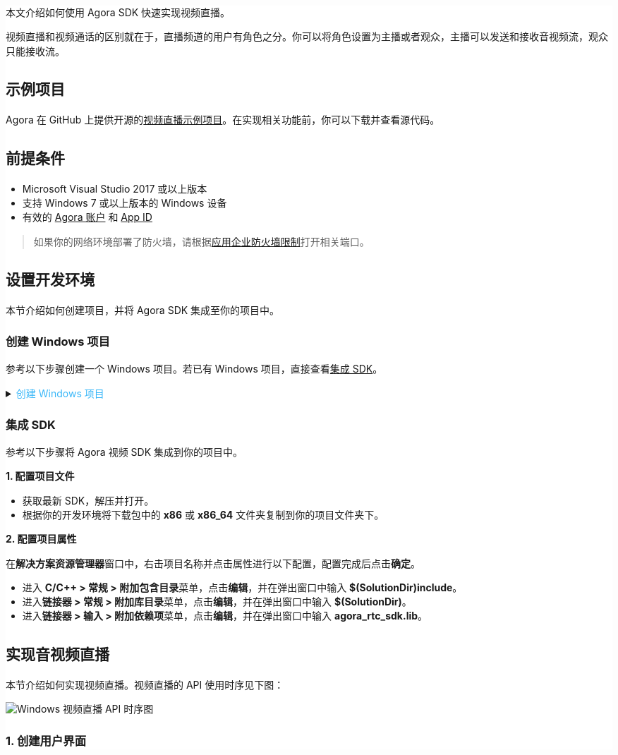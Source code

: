 本文介绍如何使用 Agora SDK 快速实现视频直播。

视频直播和视频通话的区别就在于，直播频道的用户有角色之分。你可以将角色设置为主播或者观众，主播可以发送和接收音视频流，观众只能接收流。

## 示例项目

Agora 在 GitHub 上提供开源的[视频直播示例项目](https://github.com/AgoraIO/API-Examples/tree/dev/3.4.200/windows/APIExample/APIExample/Basic/LiveBroadcasting)。在实现相关功能前，你可以下载并查看源代码。

## 前提条件

- Microsoft Visual Studio 2017 或以上版本
- 支持 Windows 7 或以上版本的 Windows 设备
- 有效的 [Agora 账户](https://docs.agora.io/cn/Agora%20Platform/sign_in_and_sign_up) 和 [App ID](https://docs.agora.io/cn/Agora%20Platform/token?platform=Windows#getappid)

> 如果你的网络环境部署了防火墙，请根据[应用企业防火墙限制](https://docs.agora.io/cn/Agora%20Platform/firewall?platform=Windows)打开相关端口。

## 设置开发环境

本节介绍如何创建项目，并将 Agora SDK 集成至你的项目中。

### 创建 Windows 项目

参考以下步骤创建一个 Windows 项目。若已有 Windows 项目，直接查看[集成 SDK](#get-sdk)。

<details><summary><font color="#3ab7f8">创建 Windows 项目</font></summary></details>

<a name="get-sdk"></a>
### 集成 SDK

参考以下步骤将 Agora 视频 SDK 集成到你的项目中。

**1. 配置项目文件**

- 获取最新 SDK，解压并打开。
- 根据你的开发环境将下载包中的 **x86** 或 **x86_64** 文件夹复制到你的项目文件夹下。

**2. 配置项目属性**

在**解决方案资源管理器**窗口中，右击项目名称并点击属性进行以下配置，配置完成后点击**确定**。

- 进入 **C/C++ > 常规 > 附加包含目录**菜单，点击**编辑**，并在弹出窗口中输入 **$(SolutionDir)include**。
- 进入**链接器 > 常规 > 附加库目录**菜单，点击**编辑**，并在弹出窗口中输入 **$(SolutionDir)**。
- 进入**链接器 > 输入 > 附加依赖项**菜单，点击**编辑**，并在弹出窗口中输入 **agora_rtc_sdk.lib**。

## 实现音视频直播

本节介绍如何实现视频直播。视频直播的 API 使用时序见下图：

![Windows 视频直播 API 时序图](https://web-cdn.agora.io/docs-files/1619682987233)

### 1. 创建用户界面
